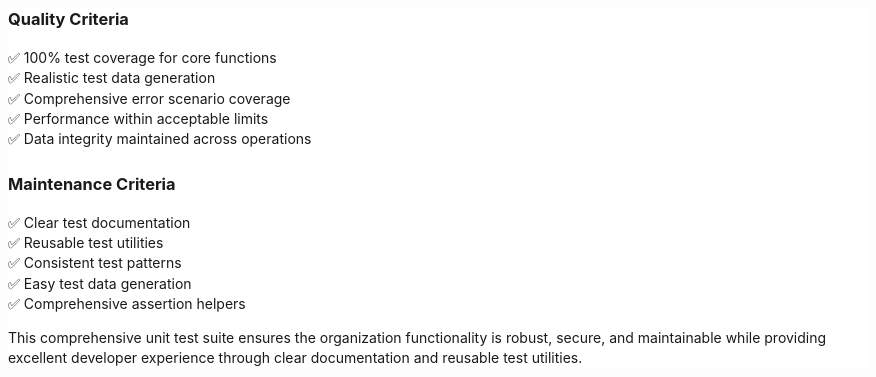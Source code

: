 ### **Quality Criteria**
✅ 100% test coverage for core functions  
✅ Realistic test data generation  
✅ Comprehensive error scenario coverage  
✅ Performance within acceptable limits  
✅ Data integrity maintained across operations  

### **Maintenance Criteria**
✅ Clear test documentation  
✅ Reusable test utilities  
✅ Consistent test patterns  
✅ Easy test data generation  
✅ Comprehensive assertion helpers  

This comprehensive unit test suite ensures the organization functionality is robust, secure, and maintainable while providing excellent developer experience through clear documentation and reusable test utilities.
